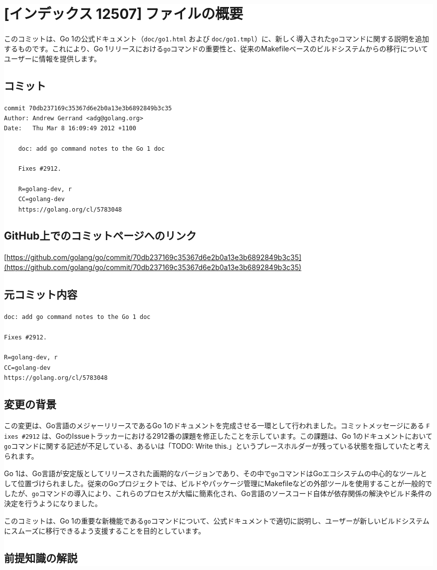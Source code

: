 # [インデックス 12507] ファイルの概要

このコミットは、Go 1の公式ドキュメント（`doc/go1.html` および `doc/go1.tmpl`）に、新しく導入された`go`コマンドに関する説明を追加するものです。これにより、Go 1リリースにおける`go`コマンドの重要性と、従来のMakefileベースのビルドシステムからの移行についてユーザーに情報を提供します。

## コミット

```
commit 70db237169c35367d6e2b0a13e3b6892849b3c35
Author: Andrew Gerrand <adg@golang.org>
Date:   Thu Mar 8 16:09:49 2012 +1100

    doc: add go command notes to the Go 1 doc
    
    Fixes #2912.
    
    R=golang-dev, r
    CC=golang-dev
    https://golang.org/cl/5783048
```

## GitHub上でのコミットページへのリンク

[https://github.com/golang/go/commit/70db237169c35367d6e2b0a13e3b6892849b3c35](https://github.com/golang/go/commit/70db237169c35367d6e2b0a13e3b6892849b3c35)

## 元コミット内容

```
doc: add go command notes to the Go 1 doc

Fixes #2912.

R=golang-dev, r
CC=golang-dev
https://golang.org/cl/5783048
```

## 変更の背景

この変更は、Go言語のメジャーリリースであるGo 1のドキュメントを完成させる一環として行われました。コミットメッセージにある `Fixes #2912` は、GoのIssueトラッカーにおける2912番の課題を修正したことを示しています。この課題は、Go 1のドキュメントにおいて`go`コマンドに関する記述が不足している、あるいは「TODO: Write this.」というプレースホルダーが残っている状態を指していたと考えられます。

Go 1は、Go言語が安定版としてリリースされた画期的なバージョンであり、その中で`go`コマンドはGoエコシステムの中心的なツールとして位置づけられました。従来のGoプロジェクトでは、ビルドやパッケージ管理にMakefileなどの外部ツールを使用することが一般的でしたが、`go`コマンドの導入により、これらのプロセスが大幅に簡素化され、Go言語のソースコード自体が依存関係の解決やビルド条件の決定を行うようになりました。

このコミットは、Go 1の重要な新機能である`go`コマンドについて、公式ドキュメントで適切に説明し、ユーザーが新しいビルドシステムにスムーズに移行できるよう支援することを目的としています。

## 前提知識の解説
